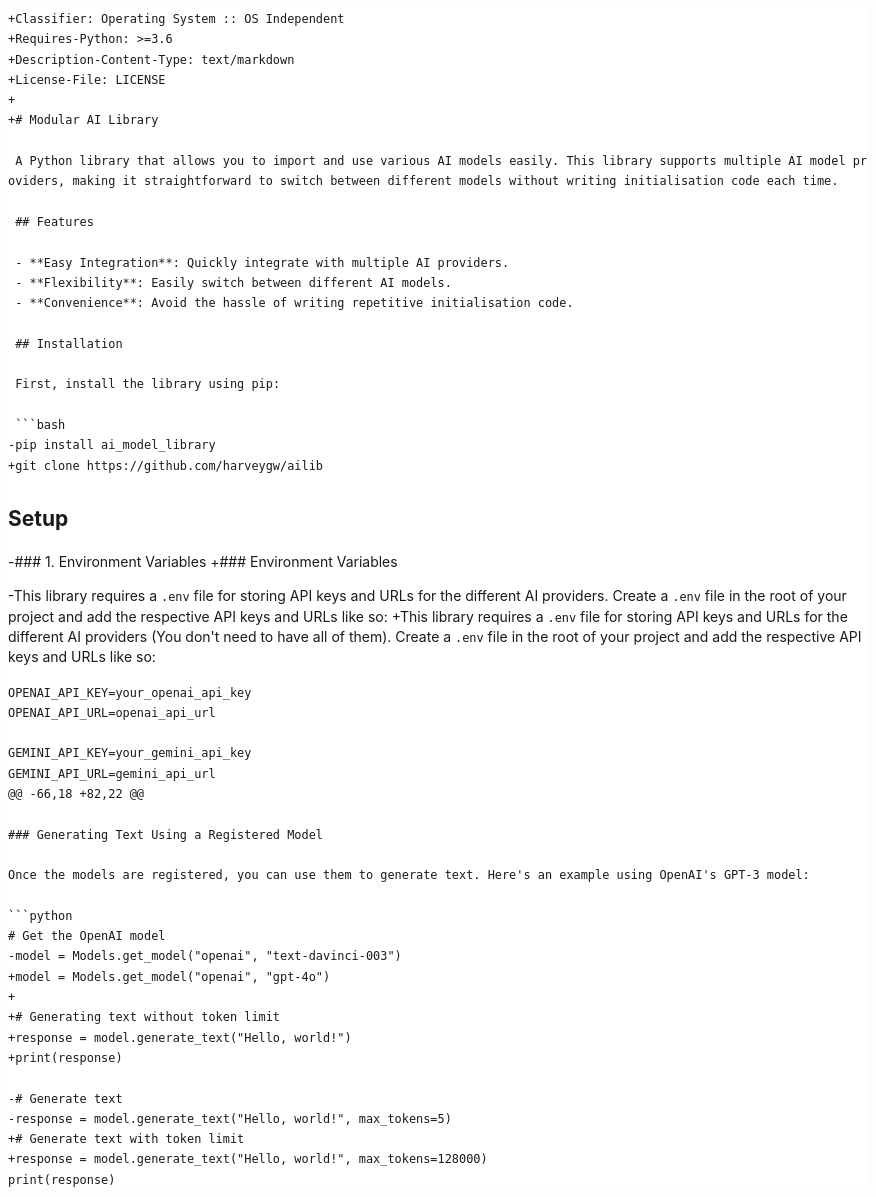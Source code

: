 ```
+Classifier: Operating System :: OS Independent
+Requires-Python: >=3.6
+Description-Content-Type: text/markdown
+License-File: LICENSE
+
+# Modular AI Library
 
 A Python library that allows you to import and use various AI models easily. This library supports multiple AI model providers, making it straightforward to switch between different models without writing initialisation code each time.
 
 ## Features
 
 - **Easy Integration**: Quickly integrate with multiple AI providers.
 - **Flexibility**: Easily switch between different AI models.
 - **Convenience**: Avoid the hassle of writing repetitive initialisation code.
 
 ## Installation
 
 First, install the library using pip:
 
 ```bash
-pip install ai_model_library
+git clone https://github.com/harveygw/ailib
 ```
 
 ## Setup
 
-### 1. Environment Variables
+### Environment Variables
 
-This library requires a `.env` file for storing API keys and URLs for the different AI providers. Create a `.env` file in the root of your project and add the respective API keys and URLs like so:
+This library requires a `.env` file for storing API keys and URLs for the different AI providers (You don't need to have all of them). Create a `.env` file in the root of your project and add the respective API keys and URLs like so:
 
 ```
 OPENAI_API_KEY=your_openai_api_key
 OPENAI_API_URL=openai_api_url
 
 GEMINI_API_KEY=your_gemini_api_key
 GEMINI_API_URL=gemini_api_url
@@ -66,18 +82,22 @@
 
 ### Generating Text Using a Registered Model
 
 Once the models are registered, you can use them to generate text. Here's an example using OpenAI's GPT-3 model:
 
 ```python
 # Get the OpenAI model
-model = Models.get_model("openai", "text-davinci-003")
+model = Models.get_model("openai", "gpt-4o")
+
+# Generating text without token limit
+response = model.generate_text("Hello, world!")
+print(response)
 
-# Generate text
-response = model.generate_text("Hello, world!", max_tokens=5)
+# Generate text with token limit
+response = model.generate_text("Hello, world!", max_tokens=128000)
 print(response)
 ```